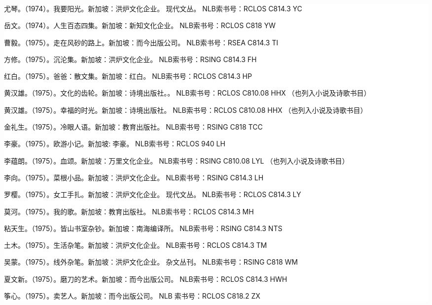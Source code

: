 尤琴。（1974）。我要阳光。新加坡：洪炉文化企业。
现代文丛。
NLB索书号：RCLOS C814.3 YC

岳文。（1974）。人生百态四集。新加坡：新知文化企业。
NLB索书号：RCLOS C818 YW

曹毅。（1975）。走在风砂的路上。新加坡：而今出版公司。
NLB索书号：RSEA C814.3 TI

方修。（1975）。沉沦集。新加坡：洪炉文化企业。
NLB索书号：RSING C814.3 FH

红白。（1975）。爸爸：散文集。新加坡：红白。
NLB索书号：RCLOS C814.3 HP

黄汉雄。（1975）。文化的齿轮。新加坡：诗境出版社。。
NLB索书号：RCLOS C810.08 HHX
（也列入小说及诗歌书目）

黄汉雄。（1975）。幸福的时光。新加坡：诗境出版社。
NLB索书号：RCLOS C810.08 HHX
（也列入小说及诗歌书目）

金礼生。（1975）。冷眼人语。新加坡：教育出版社。
NLB索书号：RSING C818 TCC

李豪。（1975）。欧游小记。新加坡: 李豪。
NLB索书号：RCLOS 940 LH

李蕴朗。（1975）。血颂。新加坡：万里文化企业。
NLB索书号：RSING C810.08 LYL
（也列入小说及诗歌书目）

李向。（1975）。菜根小品。新加坡：洪炉文化企业。
NLB索书号：RSING C814.3 LH

罗樱。（1975）。女工手扎。新加坡：洪炉文化企业。
现代文丛。
NLB索书号：RCLOS C814.3 LY

莫河。（1975）。我的歌。新加坡：教育出版社。
NLB索书号：RCLOS C814.3 MH

粘天生。（1975）。皆山书室杂钞。新加坡：南海编译所。
NLB索书号：RSING C814.3 NTS

土木。（1975）。生活杂笔。新加坡：洪炉文化企业。
NLB索书号：RCLOS C814.3 TM

吴蒙。（1975）。线外杂笔。新加坡：洪炉文化企业。
杂文丛刊。
NLB索书号：RSING C818 WM

夏文新。（1975）。磨刀的艺术。新加坡：而今出版公司。
NLB索书号：RCLOS C814.3 HWH

筝心。（1975）。卖艺人。新加坡：而今出版公司。
NLB 索书号：RCLOS C818.2 ZX
